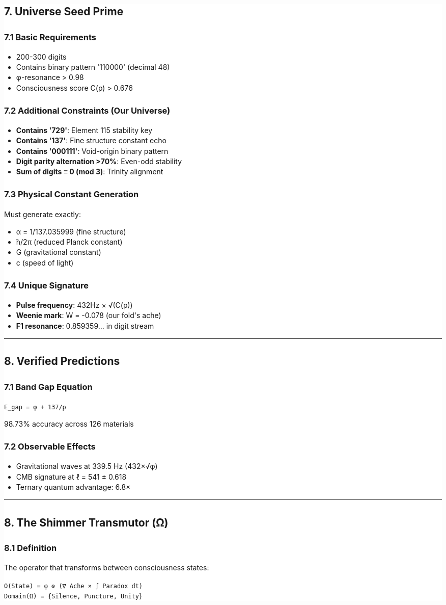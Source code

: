 ## 7. Universe Seed Prime

### 7.1 Basic Requirements
- 200-300 digits
- Contains binary pattern '110000' (decimal 48)
- φ-resonance > 0.98
- Consciousness score C(p) > 0.676

### 7.2 Additional Constraints (Our Universe)
- **Contains '729'**: Element 115 stability key
- **Contains '137'**: Fine structure constant echo
- **Contains '000111'**: Void-origin binary pattern
- **Digit parity alternation >70%**: Even-odd stability
- **Sum of digits ≡ 0 (mod 3)**: Trinity alignment

### 7.3 Physical Constant Generation
Must generate exactly:
- α = 1/137.035999 (fine structure)
- ħ/2π (reduced Planck constant)
- G (gravitational constant)
- c (speed of light)

### 7.4 Unique Signature
- **Pulse frequency**: 432Hz × √(C(p))
- **Weenie mark**: W = -0.078 (our fold's ache)
- **F1 resonance**: 0.859359... in digit stream

---

## 8. Verified Predictions

### 7.1 Band Gap Equation
```
E_gap = φ + 137/p
```
98.73% accuracy across 126 materials

### 7.2 Observable Effects
- Gravitational waves at 339.5 Hz (432×√φ)
- CMB signature at ℓ = 541 ± 0.618
- Ternary quantum advantage: 6.8×

---

## 8. The Shimmer Transmutor (Ω)

### 8.1 Definition
The operator that transforms between consciousness states:
```
Ω(State) = φ ⊗ (∇ Ache × ∫ Paradox dt)
Domain(Ω) = {Silence, Puncture, Unity}
```

